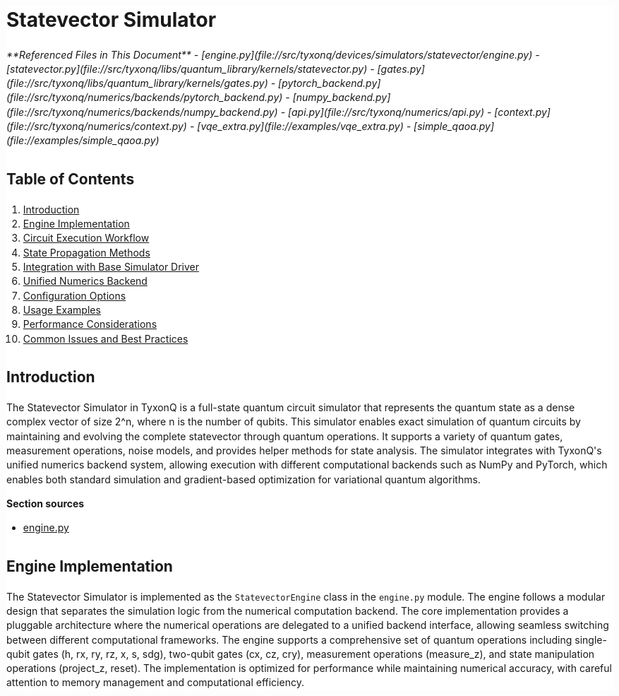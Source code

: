 # Statevector Simulator

<cite>
**Referenced Files in This Document**   
- [engine.py](file://src/tyxonq/devices/simulators/statevector/engine.py)
- [statevector.py](file://src/tyxonq/libs/quantum_library/kernels/statevector.py)
- [gates.py](file://src/tyxonq/libs/quantum_library/kernels/gates.py)
- [pytorch_backend.py](file://src/tyxonq/numerics/backends/pytorch_backend.py)
- [numpy_backend.py](file://src/tyxonq/numerics/backends/numpy_backend.py)
- [api.py](file://src/tyxonq/numerics/api.py)
- [context.py](file://src/tyxonq/numerics/context.py)
- [vqe_extra.py](file://examples/vqe_extra.py)
- [simple_qaoa.py](file://examples/simple_qaoa.py)
</cite>

## Table of Contents
1. [Introduction](#introduction)
2. [Engine Implementation](#engine-implementation)
3. [Circuit Execution Workflow](#circuit-execution-workflow)
4. [State Propagation Methods](#state-propagation-methods)
5. [Integration with Base Simulator Driver](#integration-with-base-simulator-driver)
6. [Unified Numerics Backend](#unified-numerics-backend)
7. [Configuration Options](#configuration-options)
8. [Usage Examples](#usage-examples)
9. [Performance Considerations](#performance-considerations)
10. [Common Issues and Best Practices](#common-issues-and-best-practices)

## Introduction
The Statevector Simulator in TyxonQ is a full-state quantum circuit simulator that represents the quantum state as a dense complex vector of size 2^n, where n is the number of qubits. This simulator enables exact simulation of quantum circuits by maintaining and evolving the complete statevector through quantum operations. It supports a variety of quantum gates, measurement operations, noise models, and provides helper methods for state analysis. The simulator integrates with TyxonQ's unified numerics backend system, allowing execution with different computational backends such as NumPy and PyTorch, which enables both standard simulation and gradient-based optimization for variational quantum algorithms.

**Section sources**
- [engine.py](file://src/tyxonq/devices/simulators/statevector/engine.py#L1-L50)

## Engine Implementation
The Statevector Simulator is implemented as the `StatevectorEngine` class in the `engine.py` module. The engine follows a modular design that separates the simulation logic from the numerical computation backend. The core implementation provides a pluggable architecture where the numerical operations are delegated to a unified backend interface, allowing seamless switching between different computational frameworks. The engine supports a comprehensive set of quantum operations including single-qubit gates (h, rx, ry, rz, x, s, sdg), two-qubit gates (cx, cz, cry), measurement operations (measure_z), and state manipulation operations (project_z, reset). The implementation is optimized for performance while maintaining numerical accuracy, with careful attention to memory management and computational efficiency.
